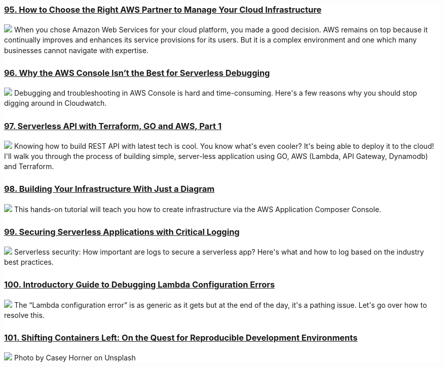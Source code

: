 ### [95. How to Choose the Right AWS Partner to Manage Your Cloud Infrastructure](https://hackernoon.com/how-to-choose-the-right-aws-partner-to-manage-your-cloud-infrastructure-ko9i32a8)
![](https://cdn.hackernoon.com/drafts/soym324g.png)
When you chose Amazon Web Services for your cloud platform, you made a good decision. AWS remains on top because it continually improves and enhances its service provisions for its users. But it is a complex environment and one which many businesses cannot navigate with expertise. 

### [96. Why the AWS Console Isn’t the Best for Serverless Debugging](https://hackernoon.com/why-the-aws-console-isnt-the-best-for-serverless-debugging-391e34nk)
![](https://cdn.hackernoon.com/images/JT4BgXlfxveziEP9szyBKsEXoFf2-4qf31dj.jpeg)
Debugging and troubleshooting in AWS Console is hard and time-consuming. Here's a few reasons why you should stop digging around in Cloudwatch. 

### [97. Serverless API with Terraform, GO and AWS, Part 1](https://hackernoon.com/serverless-api-with-terraform-go-and-aws-part-1)
![](https://cdn.hackernoon.com/images/VZCQ0e1Yv2eJAMyEidHksLMysJ73-wf139o7.jpeg)
Knowing how to build REST API with latest tech is cool. You know what's even cooler? It's being able to deploy it to the cloud! I'll walk you through the process of building simple, server-less application using GO, AWS (Lambda, API Gateway, Dynamodb) and Terraform.

### [98. Building Your Infrastructure With Just a Diagram](https://hackernoon.com/building-your-infrastructure-with-just-a-diagram)
![](https://cdn.hackernoon.com/images/zz3g1E514SPvE9SAaiBerWs9THs2-bs93rf9.jpeg)
This hands-on tutorial will teach you how to create infrastructure via the AWS Application Composer Console.

### [99. Securing Serverless Applications with Critical Logging](https://hackernoon.com/securing-serverless-applications-with-critical-logging)
![](https://cdn.hackernoon.com/images/JT4BgXlfxveziEP9szyBKsEXoFf2-z8i35bt.jpeg)
Serverless security: How important are logs to secure a serverless app? Here's what and how to log based on the industry best practices.

### [100. Introductory Guide to Debugging Lambda Configuration Errors](https://hackernoon.com/introductory-guide-to-debugging-lambda-configuration-errors-eb2f339d)
![](https://cdn.hackernoon.com/images/JT4BgXlfxveziEP9szyBKsEXoFf2-szm33p0.jpeg)
The “Lambda configuration error” is as generic as it gets but at the end of the day, it's a pathing issue. Let's go over how to resolve this.

### [101. Shifting Containers Left: On the Quest for Reproducible Development Environments ](https://hackernoon.com/getting-reproducible-development-by-shifting-containers-left-ps6xu2d1h)
![](https://cdn.hackernoon.com/images/77373273.jpg)
Photo by Casey Horner on Unsplash
